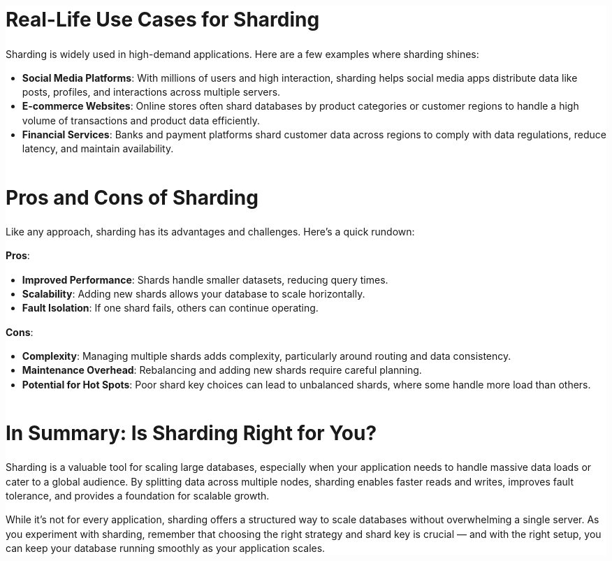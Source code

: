 # Real-Life Use Cases for Sharding

Sharding is widely used in high-demand applications. Here are a few examples where sharding shines:

- **Social Media Platforms**: With millions of users and high interaction, sharding helps social media apps distribute data like posts, profiles, and interactions across multiple servers.
- **E-commerce Websites**: Online stores often shard databases by product categories or customer regions to handle a high volume of transactions and product data efficiently.
- **Financial Services**: Banks and payment platforms shard customer data across regions to comply with data regulations, reduce latency, and maintain availability.

# Pros and Cons of Sharding

Like any approach, sharding has its advantages and challenges. Here’s a quick rundown:

**Pros**:

- **Improved Performance**: Shards handle smaller datasets, reducing query times.
- **Scalability**: Adding new shards allows your database to scale horizontally.
- **Fault Isolation**: If one shard fails, others can continue operating.

**Cons**:

- **Complexity**: Managing multiple shards adds complexity, particularly around routing and data consistency.
- **Maintenance Overhead**: Rebalancing and adding new shards require careful planning.
- **Potential for Hot Spots**: Poor shard key choices can lead to unbalanced shards, where some handle more load than others.

# In Summary: Is Sharding Right for You?

Sharding is a valuable tool for scaling large databases, especially when your application needs to handle massive data loads or cater to a global audience. By splitting data across multiple nodes, sharding enables faster reads and writes, improves fault tolerance, and provides a foundation for scalable growth.

While it’s not for every application, sharding offers a structured way to scale databases without overwhelming a single server. As you experiment with sharding, remember that choosing the right strategy and shard key is crucial — and with the right setup, you can keep your database running smoothly as your application scales.
